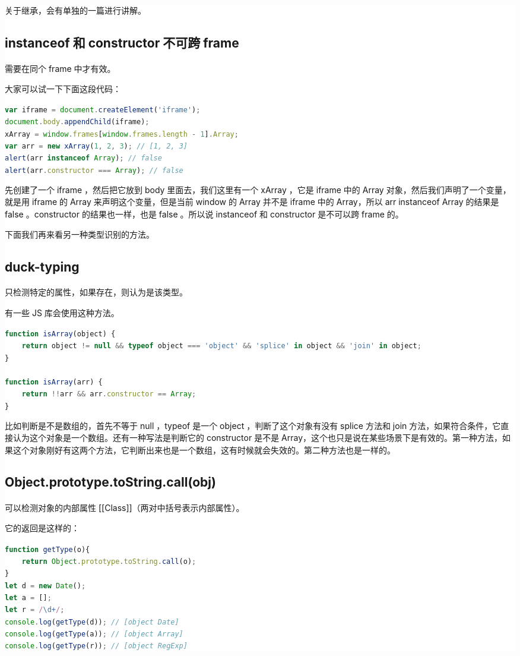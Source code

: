 关于继承，会有单独的一篇进行讲解。

## instanceof 和 constructor 不可跨 frame

需要在同个 frame 中才有效。

大家可以试一下下面这段代码：

```js
var iframe = document.createElement('iframe');
document.body.appendChild(iframe);
xArray = window.frames[window.frames.length - 1].Array;
var arr = new xArray(1, 2, 3); // [1, 2, 3]
alert(arr instanceof Array); // false
alert(arr.constructor === Array); // false
```

先创建了一个 iframe ，然后把它放到 body 里面去，我们这里有一个 xArray ，它是 iframe 中的 Array 对象，然后我们声明了一个变量，就是用 iframe 的 Array 来声明这个变量，但是当前 window 的 Array 并不是 iframe 中的 Array，所以 arr instanceof Array 的结果是 false 。constructor 的结果也一样，也是 false 。所以说 instanceof 和 constructor 是不可以跨 frame 的。

下面我们再来看另一种类型识别的方法。

## duck-typing

只检测特定的属性，如果存在，则认为是该类型。

有一些 JS 库会使用这种方法。

```js
function isArray(object) {
    return object != null && typeof object === 'object' && 'splice' in object && 'join' in object;
}

function isArray(arr) {
    return !!arr && arr.constructor == Array;
}
```

比如判断是不是数组的，首先不等于 null ，typeof 是一个 object ，判断了这个对象有没有 splice 方法和 join 方法，如果符合条件，它直接认为这个对象是一个数组。还有一种写法是判断它的 constructor 是不是 Array，这个也只是说在某些场景下是有效的。第一种方法，如果这个对象刚好有这两个方法，它判断出来也是一个数组，这有时候就会失效的。第二种方法也是一样的。

## Object.prototype.toString.call(obj)

可以检测对象的内部属性 [[Class]]（两对中括号表示内部属性）。

它的返回是这样的：

```js
function getType(o){
    return Object.prototype.toString.call(o);
}
let d = new Date();
let a = [];
let r = /\d+/;
console.log(getType(d)); // [object Date]
console.log(getType(a)); // [object Array]
console.log(getType(r)); // [object RegExp]
```
